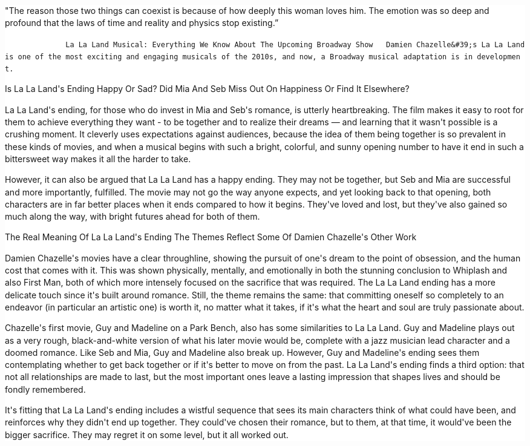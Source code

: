 



&#34;The reason those two things can coexist is because of how deeply this woman loves him. The emotion was so deep and profound that the laws of time and reality and physics stop existing.”


                  La La Land Musical: Everything We Know About The Upcoming Broadway Show   Damien Chazelle&#39;s La La Land is one of the most exciting and engaging musicals of the 2010s, and now, a Broadway musical adaptation is in development.   



 Is La La Land&#39;s Ending Happy Or Sad? 
Did Mia And Seb Miss Out On Happiness Or Find It Elsewhere?
          

La La Land&#39;s ending, for those who do invest in Mia and Seb&#39;s romance, is utterly heartbreaking. The film makes it easy to root for them to achieve everything they want - to be together and to realize their dreams — and learning that it wasn&#39;t possible is a crushing moment. It cleverly uses expectations against audiences, because the idea of them being together is so prevalent in these kinds of movies, and when a musical begins with such a bright, colorful, and sunny opening number to have it end in such a bittersweet way makes it all the harder to take.




However, it can also be argued that La La Land has a happy ending. They may not be together, but Seb and Mia are successful and more importantly, fulfilled. The movie may not go the way anyone expects, and yet looking back to that opening, both characters are in far better places when it ends compared to how it begins. They&#39;ve loved and lost, but they&#39;ve also gained so much along the way, with bright futures ahead for both of them.



 The Real Meaning Of La La Land&#39;s Ending 
The Themes Reflect Some Of Damien Chazelle&#39;s Other Work
          

Damien Chazelle&#39;s movies have a clear throughline, showing the pursuit of one&#39;s dream to the point of obsession, and the human cost that comes with it. This was shown physically, mentally, and emotionally in both the stunning conclusion to Whiplash and also First Man, both of which more intensely focused on the sacrifice that was required. The La La Land ending has a more delicate touch since it&#39;s built around romance. Still, the theme remains the same: that committing oneself so completely to an endeavor (in particular an artistic one) is worth it, no matter what it takes, if it&#39;s what the heart and soul are truly passionate about.




Chazelle&#39;s first movie, Guy and Madeline on a Park Bench, also has some similarities to La La Land. Guy and Madeline plays out as a very rough, black-and-white version of what his later movie would be, complete with a jazz musician lead character and a doomed romance. Like Seb and Mia, Guy and Madeline also break up. However, Guy and Madeline&#39;s ending sees them contemplating whether to get back together or if it&#39;s better to move on from the past. La La Land&#39;s ending finds a third option: that not all relationships are made to last, but the most important ones leave a lasting impression that shapes lives and should be fondly remembered.

It&#39;s fitting that La La Land&#39;s ending includes a wistful sequence that sees its main characters think of what could have been, and reinforces why they didn&#39;t end up together. They could&#39;ve chosen their romance, but to them, at that time, it would&#39;ve been the bigger sacrifice. They may regret it on some level, but it all worked out.
